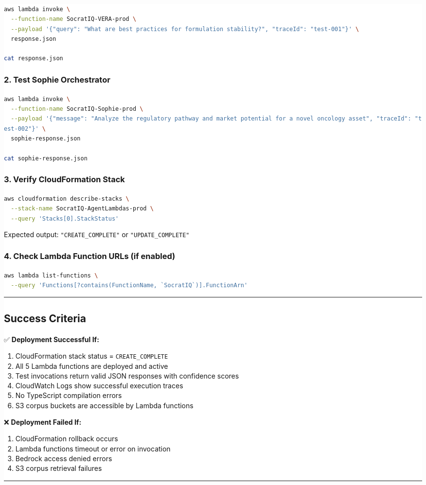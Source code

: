 ```bash
aws lambda invoke \
  --function-name SocratIQ-VERA-prod \
  --payload '{"query": "What are best practices for formulation stability?", "traceId": "test-001"}' \
  response.json

cat response.json
```

### 2. Test Sophie Orchestrator

```bash
aws lambda invoke \
  --function-name SocratIQ-Sophie-prod \
  --payload '{"message": "Analyze the regulatory pathway and market potential for a novel oncology asset", "traceId": "test-002"}' \
  sophie-response.json

cat sophie-response.json
```

### 3. Verify CloudFormation Stack

```bash
aws cloudformation describe-stacks \
  --stack-name SocratIQ-AgentLambdas-prod \
  --query 'Stacks[0].StackStatus'
```

Expected output: `"CREATE_COMPLETE"` or `"UPDATE_COMPLETE"`

### 4. Check Lambda Function URLs (if enabled)

```bash
aws lambda list-functions \
  --query 'Functions[?contains(FunctionName, `SocratIQ`)].FunctionArn'
```

---

## Success Criteria

✅ **Deployment Successful If:**
1. CloudFormation stack status = `CREATE_COMPLETE`
2. All 5 Lambda functions are deployed and active
3. Test invocations return valid JSON responses with confidence scores
4. CloudWatch Logs show successful execution traces
5. No TypeScript compilation errors
6. S3 corpus buckets are accessible by Lambda functions

❌ **Deployment Failed If:**
1. CloudFormation rollback occurs
2. Lambda functions timeout or error on invocation
3. Bedrock access denied errors
4. S3 corpus retrieval failures

---
